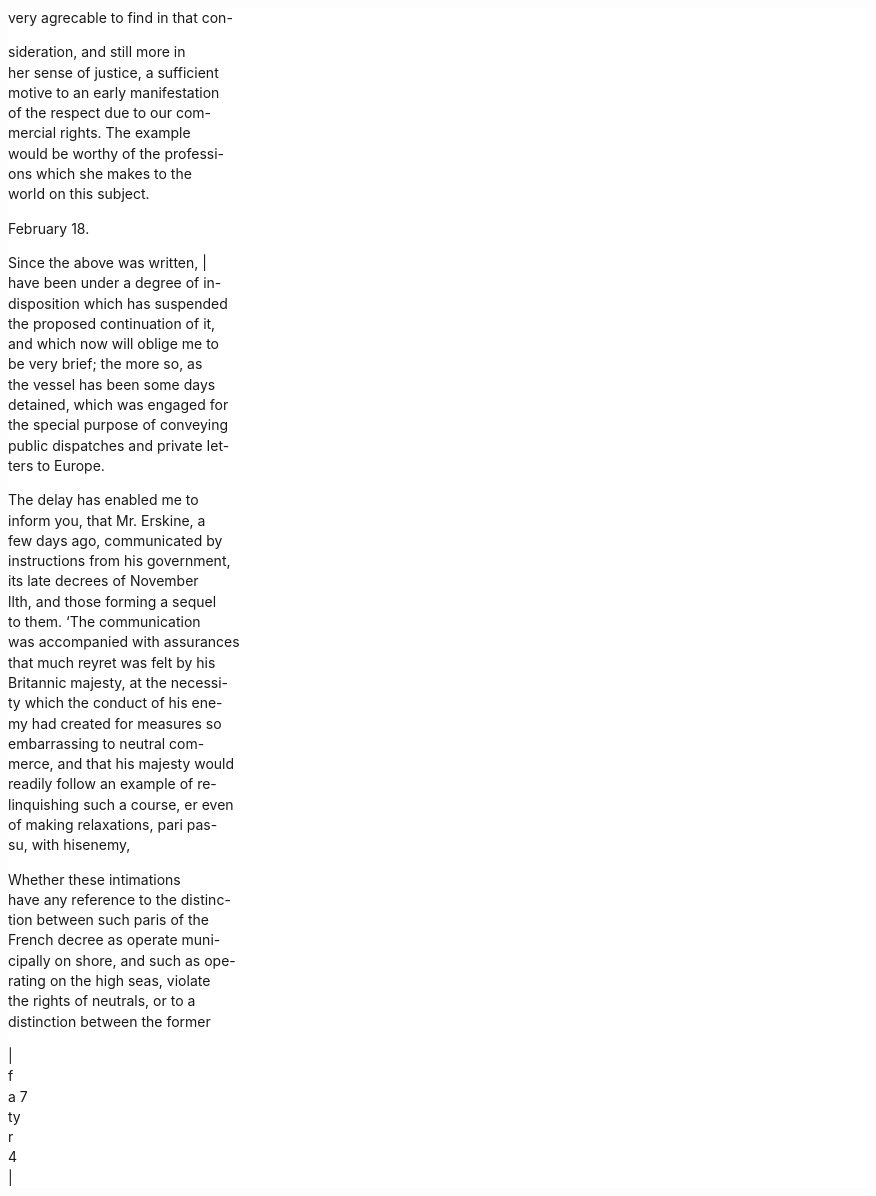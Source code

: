 very agrecable to find in that con-  
  
sideration, and still more in  
her sense of justice, a sufficient  
motive to an early manifestation  
of the respect due to our com-  
mercial rights. The example  
would be worthy of the professi-  
ons which she makes to the  
world on this subject.  
  
February 18.  
  
Since the above was written, |  
have been under a degree of in-  
disposition which has suspended  
the proposed continuation of it,  
and which now will oblige me to  
be very brief; the more so, as  
the vessel has been some days  
detained, which was engaged for  
the special purpose of conveying  
public dispatches and private Iet-  
ters to Europe.  
  
The delay has enabled me to  
inform you, that Mr. Erskine, a  
few days ago, communicated by  
instructions from his government,  
its late decrees of November  
llth, and those forming a sequel  
to them. ‘The communication  
was accompanied with assurances  
that much reyret was felt by his  
Britannic majesty, at the necessi-  
ty which the conduct of his ene-  
my had created for measures so  
embarrassing to neutral com-  
merce, and that his majesty would  
readily follow an example of re-  
linquishing such a course, er even  
of making relaxations, pari pas-  
su, with hisenemy,  
  
Whether these intimations  
have any reference to the distinc-  
tion between such paris of the  
French decree as operate muni-  
cipally on shore, and such as ope-  
rating on the high seas, violate  
the rights of neutrals, or to a  
distinction between the former  
  
|  
f  
a 7  
ty  
r  
4  
|  
  